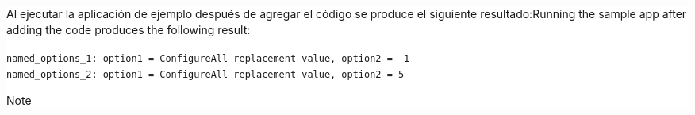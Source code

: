 <span data-ttu-id="2e1a2-361">Al ejecutar la aplicación de ejemplo después de agregar el código se produce el siguiente resultado:</span><span class="sxs-lookup"><span data-stu-id="2e1a2-361">Running the sample app after adding the code produces the following result:</span></span>

```html
named_options_1: option1 = ConfigureAll replacement value, option2 = -1
named_options_2: option1 = ConfigureAll replacement value, option2 = 5
```

> [!NOTE]
